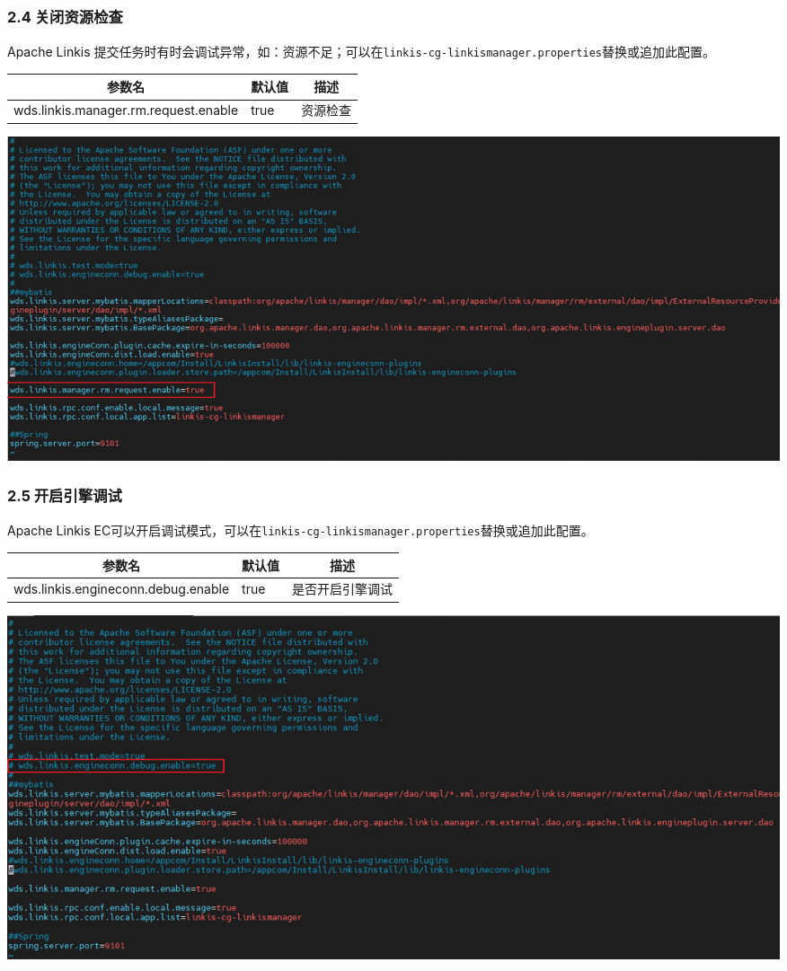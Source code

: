 ### 2.4 关闭资源检查
Apache Linkis 提交任务时有时会调试异常，如：资源不足；可以在`linkis-cg-linkismanager.properties`替换或追加此配置。

|           参数名          | 默认值   |  描述                                                       |
| ------------------------- | -------  | -----------------------------------------------------------|
| wds.linkis.manager.rm.request.enable | true | 资源检查 |

![](./images/resource-enable.png)

### 2.5 开启引擎调试
Apache Linkis EC可以开启调试模式，可以在`linkis-cg-linkismanager.properties`替换或追加此配置。

|           参数名          | 默认值   |  描述                                                       |
| ------------------------- | -------  | -----------------------------------------------------------|
| wds.linkis.engineconn.debug.enable | true | 是否开启引擎调试 |

![](./images/engine-debug.png)
